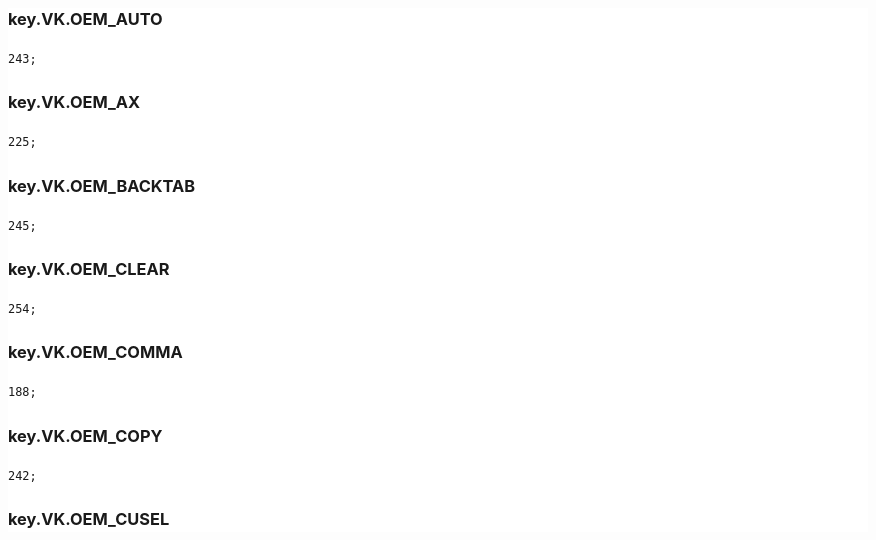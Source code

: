 

<a id="key.VK.OEM_AUTO"></a>
### key.VK.OEM_AUTO 
 

```aardio
243;
```



<a id="key.VK.OEM_AX"></a>
### key.VK.OEM_AX 
 

```aardio
225;
```



<a id="key.VK.OEM_BACKTAB"></a>
### key.VK.OEM_BACKTAB 
 

```aardio
245;
```



<a id="key.VK.OEM_CLEAR"></a>
### key.VK.OEM_CLEAR 
 

```aardio
254;
```



<a id="key.VK.OEM_COMMA"></a>
### key.VK.OEM_COMMA 
 

```aardio
188;
```



<a id="key.VK.OEM_COPY"></a>
### key.VK.OEM_COPY 
 

```aardio
242;
```



<a id="key.VK.OEM_CUSEL"></a>
### key.VK.OEM_CUSEL 
 
